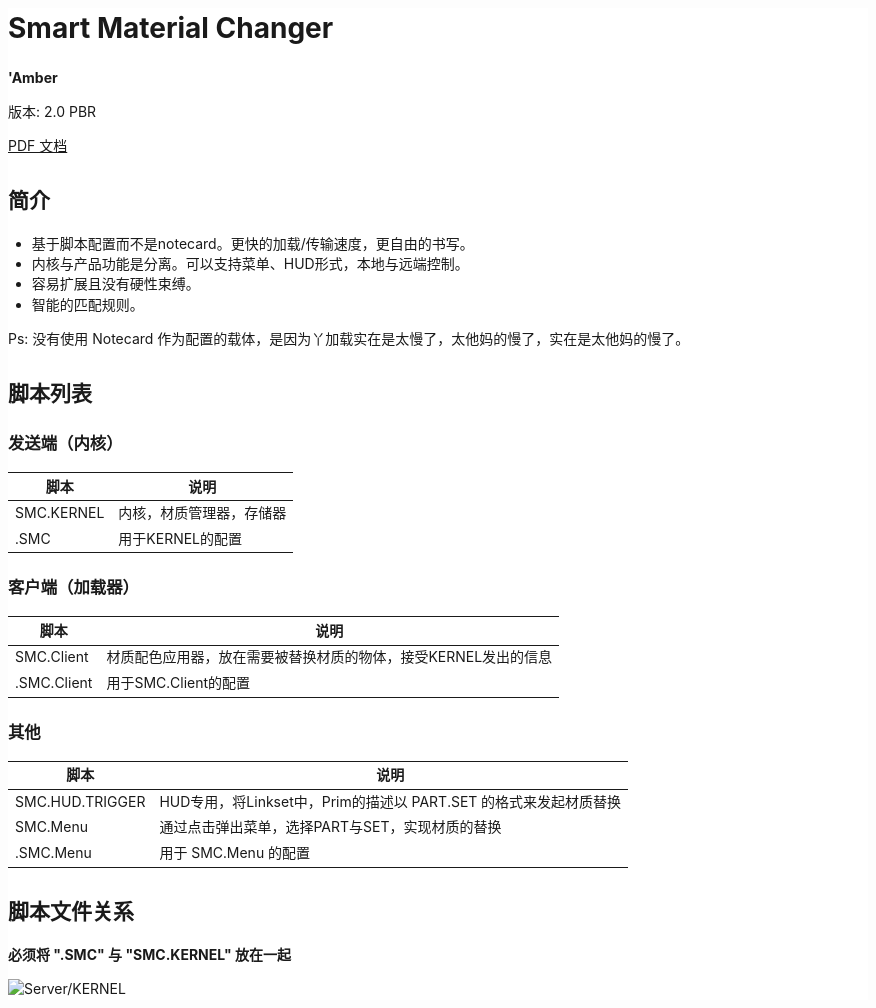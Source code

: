 # Smart Material Changer

**'Amber**

版本: 2.0 PBR

[PDF 文档](https://iobeeta.github.io/docs/zh/Smart%20Material%20Changer%20%27Amber/Smart%20Material%20Changer%20%27Amber%20(zh-CN).pdf)

## 简介

- 基于脚本配置而不是notecard。更快的加载/传输速度，更自由的书写。
- 内核与产品功能是分离。可以支持菜单、HUD形式，本地与远端控制。
- 容易扩展且没有硬性束缚。
- 智能的匹配规则。

Ps: 没有使用 Notecard 作为配置的载体，是因为丫加载实在是太慢了，太他妈的慢了，实在是太他妈的慢了。

## 脚本列表

### 发送端（内核）

| 脚本 | 说明 |
|---|---|
| SMC.KERNEL | 内核，材质管理器，存储器 |
| .SMC | 用于KERNEL的配置 |

### 客户端（加载器）

| 脚本 | 说明 |
|---|---|
| SMC.Client | 材质配色应用器，放在需要被替换材质的物体，接受KERNEL发出的信息 |
| .SMC.Client | 用于SMC.Client的配置 |

### 其他

| 脚本 | 说明 |
|---|---|
| SMC.HUD.TRIGGER | HUD专用，将Linkset中，Prim的描述以 PART.SET 的格式来发起材质替换 |
| SMC.Menu | 通过点击弹出菜单，选择PART与SET，实现材质的替换 |
| .SMC.Menu | 用于 SMC.Menu 的配置 |

## 脚本文件关系

**必须将 ".SMC" 与 "SMC.KERNEL" 放在一起**

![Server/KERNEL](img/server.png)

